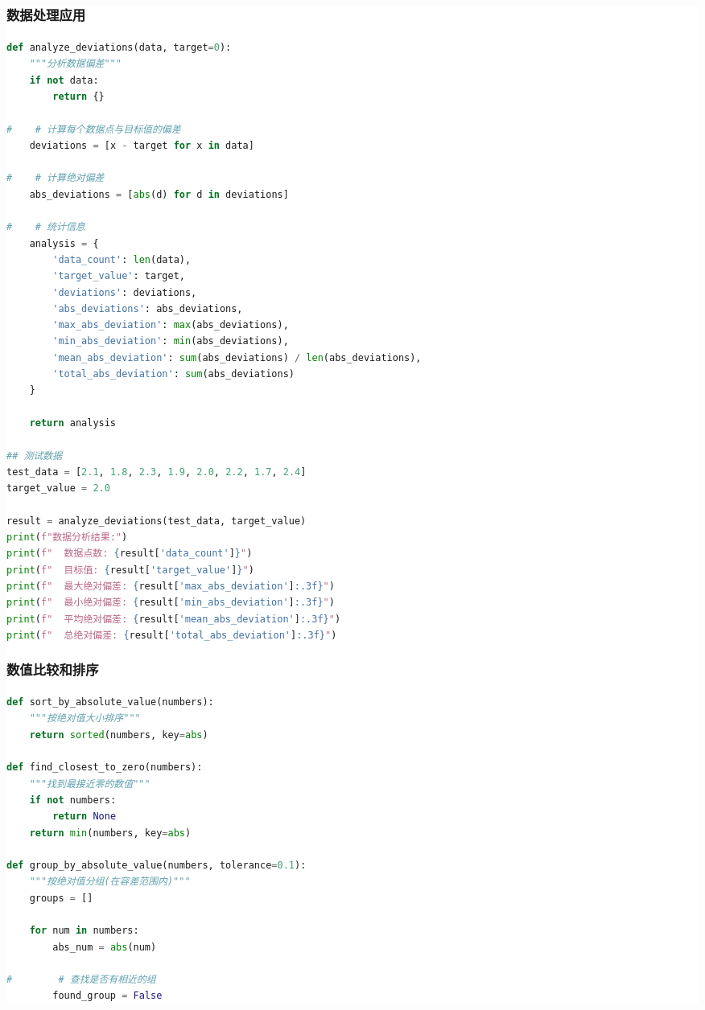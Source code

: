 ### 数据处理应用

```python
def analyze_deviations(data, target=0):
    """分析数据偏差"""
    if not data:
        return {}
    
#    # 计算每个数据点与目标值的偏差
    deviations = [x - target for x in data]
    
#    # 计算绝对偏差
    abs_deviations = [abs(d) for d in deviations]
    
#    # 统计信息
    analysis = {
        'data_count': len(data),
        'target_value': target,
        'deviations': deviations,
        'abs_deviations': abs_deviations,
        'max_abs_deviation': max(abs_deviations),
        'min_abs_deviation': min(abs_deviations),
        'mean_abs_deviation': sum(abs_deviations) / len(abs_deviations),
        'total_abs_deviation': sum(abs_deviations)
    }
    
    return analysis

## 测试数据
test_data = [2.1, 1.8, 2.3, 1.9, 2.0, 2.2, 1.7, 2.4]
target_value = 2.0

result = analyze_deviations(test_data, target_value)
print(f"数据分析结果:")
print(f"  数据点数: {result['data_count']}")
print(f"  目标值: {result['target_value']}")
print(f"  最大绝对偏差: {result['max_abs_deviation']:.3f}")
print(f"  最小绝对偏差: {result['min_abs_deviation']:.3f}")
print(f"  平均绝对偏差: {result['mean_abs_deviation']:.3f}")
print(f"  总绝对偏差: {result['total_abs_deviation']:.3f}")
```

### 数值比较和排序

```python
def sort_by_absolute_value(numbers):
    """按绝对值大小排序"""
    return sorted(numbers, key=abs)

def find_closest_to_zero(numbers):
    """找到最接近零的数值"""
    if not numbers:
        return None
    return min(numbers, key=abs)

def group_by_absolute_value(numbers, tolerance=0.1):
    """按绝对值分组(在容差范围内)"""
    groups = []
    
    for num in numbers:
        abs_num = abs(num)
        
#        # 查找是否有相近的组
        found_group = False
```